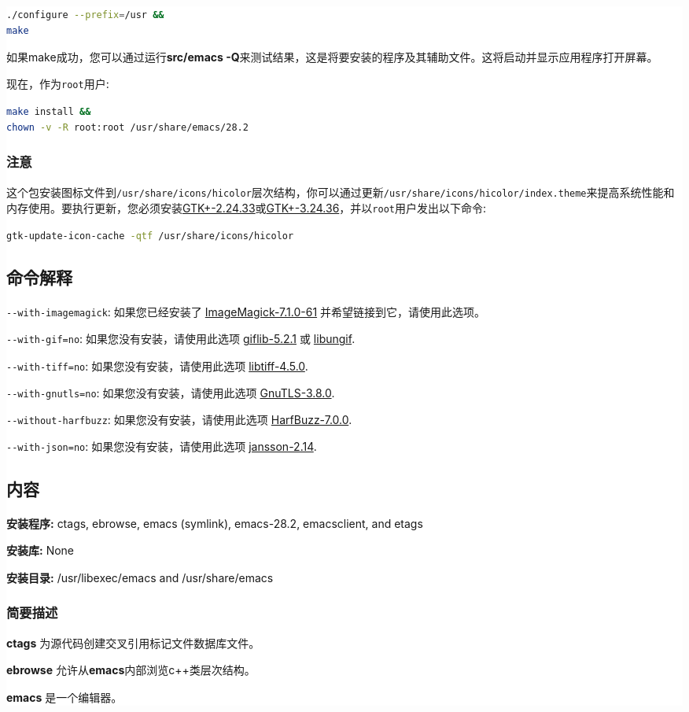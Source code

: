 ```bash
./configure --prefix=/usr &&
make
```

如果make成功，您可以通过运行**src/emacs -Q**来测试结果，这是将要安装的程序及其辅助文件。这将启动并显示应用程序打开屏幕。

现在，作为`root`用户:

```bash
make install &&
chown -v -R root:root /usr/share/emacs/28.2
```

### 注意

这个包安装图标文件到`/usr/share/icons/hicolor`层次结构，你可以通过更新`/usr/share/icons/hicolor/index.theme`来提高系统性能和内存使用。要执行更新，您必须安装[GTK+-2.24.33](25.Graphical_environment_libraries.md#2520-gtk-22433)或[GTK+-3.24.36](25.Graphical_environment_libraries.md#2521-gtk-32436)，并以`root`用户发出以下命令:

```bash
gtk-update-icon-cache -qtf /usr/share/icons/hicolor
```

命令解释
--------------------

`--with-imagemagick`: 如果您已经安装了 [ImageMagick-7.1.0-61](11.General_utilities.md#1110-imagemagick-710-61) 并希望链接到它，请使用此选项。

`--with-gif=no`: 如果您没有安装，请使用此选项 [giflib-5.2.1](10.Graphics_and_font_libraries.md#108-giflib-521) 或 [libungif](https://directory.fsf.org/wiki/Libungif).

`--with-tiff=no`: 如果您没有安装，请使用此选项 [libtiff-4.5.0](10.Graphics_and_font_libraries.md#1024-libtiff-450).

`--with-gnutls=no`: 如果您没有安装，请使用此选项 [GnuTLS-3.8.0](4.Security.md#47-gnutls-380).

`--without-harfbuzz`: 如果您没有安装，请使用此选项 [HarfBuzz-7.0.0](10.Graphics_and_font_libraries.md#1011-harfbuzz-700).

`--with-json=no`: 如果您没有安装，请使用此选项 [jansson-2.14](9.General_libraries.md#922-jansson-214).

内容
--------

**安装程序:** ctags, ebrowse, emacs (symlink), emacs-28.2, emacsclient, and etags

**安装库:** None

**安装目录:** /usr/libexec/emacs and /usr/share/emacs

### 简要描述

**ctags**               为源代码创建交叉引用标记文件数据库文件。

**ebrowse**             允许从**emacs**内部浏览c++类层次结构。

**emacs**               是一个编辑器。
